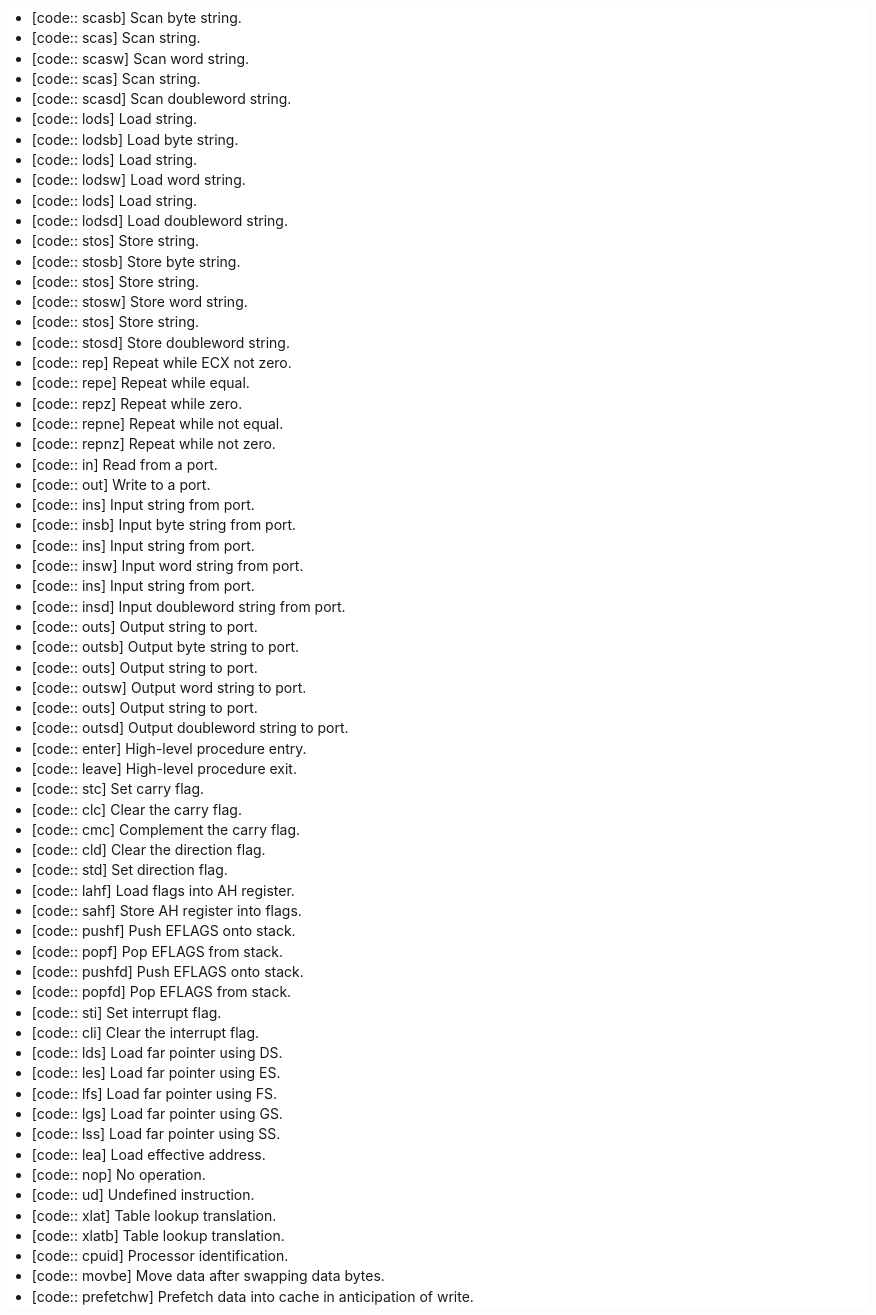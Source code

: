 * [code:: scasb] Scan byte string.
* [code:: scas] Scan string.
* [code:: scasw] Scan word string.
* [code:: scas] Scan string.
* [code:: scasd] Scan doubleword string.
* [code:: lods] Load string.
* [code:: lodsb] Load byte string.
* [code:: lods] Load string.
* [code:: lodsw] Load word string.
* [code:: lods] Load string.
* [code:: lodsd] Load doubleword string.
* [code:: stos] Store string.
* [code:: stosb] Store byte string.
* [code:: stos] Store string.
* [code:: stosw] Store word string.
* [code:: stos] Store string.
* [code:: stosd] Store doubleword string.
* [code:: rep] Repeat while ECX not zero.
* [code:: repe] Repeat while equal.
* [code:: repz] Repeat while zero.
* [code:: repne] Repeat while not equal.
* [code:: repnz] Repeat while not zero.
* [code:: in] Read from a port.
* [code:: out] Write to a port.
* [code:: ins] Input string from port.
* [code:: insb] Input byte string from port.
* [code:: ins] Input string from port.
* [code:: insw] Input word string from port.
* [code:: ins] Input string from port.
* [code:: insd] Input doubleword string from port.
* [code:: outs] Output string to port.
* [code:: outsb] Output byte string to port.
* [code:: outs] Output string to port.
* [code:: outsw] Output word string to port.
* [code:: outs] Output string to port.
* [code:: outsd] Output doubleword string to port.
* [code:: enter] High-level procedure entry.
* [code:: leave] High-level procedure exit.
* [code:: stc] Set carry flag.
* [code:: clc] Clear the carry flag.
* [code:: cmc] Complement the carry flag.
* [code:: cld] Clear the direction flag.
* [code:: std] Set direction flag.
* [code:: lahf] Load flags into AH register.
* [code:: sahf] Store AH register into flags.
* [code:: pushf] Push EFLAGS onto stack.
* [code:: popf] Pop EFLAGS from stack.
* [code:: pushfd] Push EFLAGS onto stack.
* [code:: popfd] Pop EFLAGS from stack.
* [code:: sti] Set interrupt flag.
* [code:: cli] Clear the interrupt flag.
* [code:: lds] Load far pointer using DS.
* [code:: les] Load far pointer using ES.
* [code:: lfs] Load far pointer using FS.
* [code:: lgs] Load far pointer using GS.
* [code:: lss] Load far pointer using SS.
* [code:: lea] Load effective address.
* [code:: nop] No operation.
* [code:: ud] Undefined instruction.
* [code:: xlat] Table lookup translation.
* [code:: xlatb] Table lookup translation.
* [code:: cpuid] Processor identification.
* [code:: movbe] Move data after swapping data bytes.
* [code:: prefetchw] Prefetch data into cache in anticipation of write.